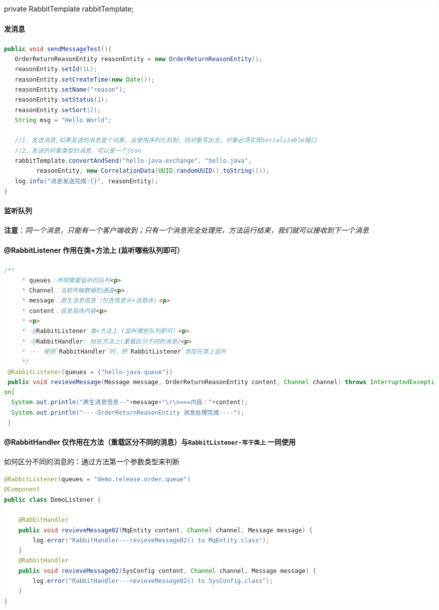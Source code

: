 private RabbitTemplate rabbitTemplate;

#### 发消息

```java
public void sendMessageTest(){
   OrderReturnReasonEntity reasonEntity = new OrderReturnReasonEntity();
   reasonEntity.setId(1L);
   reasonEntity.setCreateTime(new Date());
   reasonEntity.setName("reason");
   reasonEntity.setStatus(1);
   reasonEntity.setSort(2);
   String msg = "Hello World";
    
   //1、发送消息,如果发送的消息是个对象，会使用序列化机制，将对象写出去，对象必须实现Serializable接口
   //2、发送的对象类型的消息，可以是一个json
   rabbitTemplate.convertAndSend("hello-java-exchange", "hello.java",
         reasonEntity, new CorrelationData(UUID.randomUUID().toString()));
   log.info("消息发送完成:{}", reasonEntity);
}
```

#### 监听队列

**注意**：*同一个消息，只能有一个客户端收到；只有一个消息完全处理完，方法运行结束，我们就可以接收到下一个消息*

#### @RabbitListener 作用在类+方法上 (监听哪些队列即可）

```java
/**
     * queues：声明需要监听的队列<p>
     * Channel：当前传输数据的通道<p>
     * message：原生消息信息（包含信息头+消息体）<p>
     * content：信息具体内容<p>
     * <p>
     * -@RabbitListener 类+方法上 (监听哪些队列即可）<p>
     * -@RabbitHandler: 标在方法上(重载区分不同的消息)<p>
     * --- 使用`RabbitHandler`时，把`RabbitListener`添加在类上监听
     */
 @RabbitListener(queues = {"hello-java-queue"})
 public void revieveMessage(Message message, OrderReturnReasonEntity content, Channel channel) throws InterruptedException{
  System.out.println("原生消息信息--"+message+"\r\n===内容："+content);
  System.out.println("----OrderReturnReasonEntity 消息处理完成----");
 }
```

#### @RabbitHandler 仅作用在方法（重载区分不同的消息）与`RabbitListener-写于类上` 一同使用

如何区分不同的消息的：通过方法第一个参数类型来判断

```java
@RabbitListener(queues = "demo.release.order.queue")
@Component
public class DemoListener {
    
    @RabbitHandler
    public void revieveMessage02(MqEntity content, Channel channel, Message message) {
        log.error("RabbitHandler---revieveMessage02() to MqEntity.class");
    }
    @RabbitHandler
    public void revieveMessage02(SysConfig content, Channel channel, Message message) {
        log.error("RabbitHandler---revieveMessage02() to SysConfig.class");
    }
}    
```
